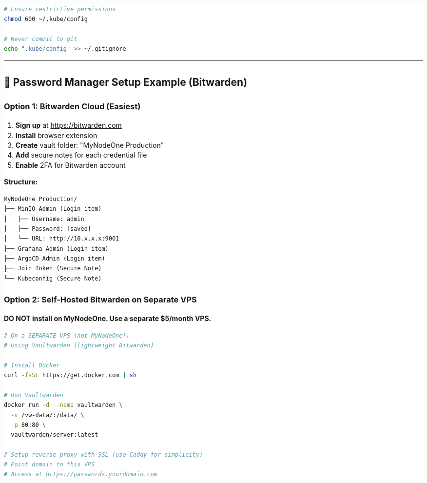 ```bash
# Ensure restrictive permissions
chmod 600 ~/.kube/config

# Never commit to git
echo ".kube/config" >> ~/.gitignore
```

---

## 🎯 Password Manager Setup Example (Bitwarden)

### Option 1: Bitwarden Cloud (Easiest)

1. **Sign up** at https://bitwarden.com
2. **Install** browser extension
3. **Create** vault folder: "MyNodeOne Production"
4. **Add** secure notes for each credential file
5. **Enable** 2FA for Bitwarden account

**Structure:**
```
MyNodeOne Production/
├── MinIO Admin (Login item)
│   ├── Username: admin
│   ├── Password: [saved]
│   └── URL: http://10.x.x.x:9001
├── Grafana Admin (Login item)
├── ArgoCD Admin (Login item)
├── Join Token (Secure Note)
└── Kubeconfig (Secure Note)
```

### Option 2: Self-Hosted Bitwarden on Separate VPS

**DO NOT install on MyNodeOne. Use a separate $5/month VPS.**

```bash
# On a SEPARATE VPS (not MyNodeOne!)
# Using Vaultwarden (lightweight Bitwarden)

# Install Docker
curl -fsSL https://get.docker.com | sh

# Run Vaultwarden
docker run -d --name vaultwarden \
  -v /vw-data/:/data/ \
  -p 80:80 \
  vaultwarden/server:latest

# Setup reverse proxy with SSL (use Caddy for simplicity)
# Point domain to this VPS
# Access at https://passwords.yourdomain.com
```
